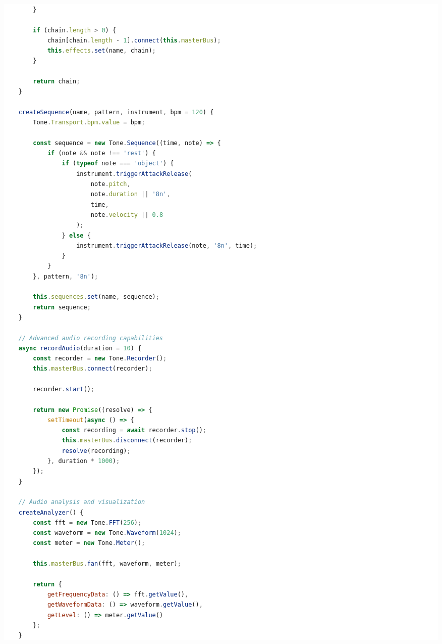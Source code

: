 ```javascript
        }

        if (chain.length > 0) {
            chain[chain.length - 1].connect(this.masterBus);
            this.effects.set(name, chain);
        }

        return chain;
    }

    createSequence(name, pattern, instrument, bpm = 120) {
        Tone.Transport.bpm.value = bpm;

        const sequence = new Tone.Sequence((time, note) => {
            if (note && note !== 'rest') {
                if (typeof note === 'object') {
                    instrument.triggerAttackRelease(
                        note.pitch,
                        note.duration || '8n',
                        time,
                        note.velocity || 0.8
                    );
                } else {
                    instrument.triggerAttackRelease(note, '8n', time);
                }
            }
        }, pattern, '8n');

        this.sequences.set(name, sequence);
        return sequence;
    }

    // Advanced audio recording capabilities
    async recordAudio(duration = 10) {
        const recorder = new Tone.Recorder();
        this.masterBus.connect(recorder);

        recorder.start();

        return new Promise((resolve) => {
            setTimeout(async () => {
                const recording = await recorder.stop();
                this.masterBus.disconnect(recorder);
                resolve(recording);
            }, duration * 1000);
        });
    }

    // Audio analysis and visualization
    createAnalyzer() {
        const fft = new Tone.FFT(256);
        const waveform = new Tone.Waveform(1024);
        const meter = new Tone.Meter();

        this.masterBus.fan(fft, waveform, meter);

        return {
            getFrequencyData: () => fft.getValue(),
            getWaveformData: () => waveform.getValue(),
            getLevel: () => meter.getValue()
        };
    }

```